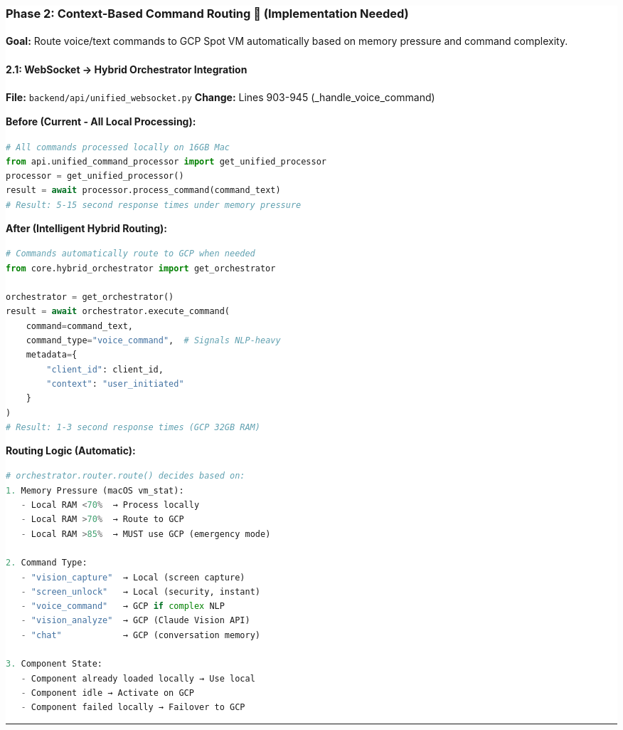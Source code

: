 
### **Phase 2: Context-Based Command Routing** 🚧 (Implementation Needed)

**Goal:** Route voice/text commands to GCP Spot VM automatically based on memory pressure and command complexity.

#### **2.1: WebSocket → Hybrid Orchestrator Integration**

**File:** `backend/api/unified_websocket.py`
**Change:** Lines 903-945 (_handle_voice_command)

**Before (Current - All Local Processing):**
```python
# All commands processed locally on 16GB Mac
from api.unified_command_processor import get_unified_processor
processor = get_unified_processor()
result = await processor.process_command(command_text)
# Result: 5-15 second response times under memory pressure
```

**After (Intelligent Hybrid Routing):**
```python
# Commands automatically route to GCP when needed
from core.hybrid_orchestrator import get_orchestrator

orchestrator = get_orchestrator()
result = await orchestrator.execute_command(
    command=command_text,
    command_type="voice_command",  # Signals NLP-heavy
    metadata={
        "client_id": client_id,
        "context": "user_initiated"
    }
)
# Result: 1-3 second response times (GCP 32GB RAM)
```

**Routing Logic (Automatic):**
```python
# orchestrator.router.route() decides based on:
1. Memory Pressure (macOS vm_stat):
   - Local RAM <70%  → Process locally
   - Local RAM >70%  → Route to GCP
   - Local RAM >85%  → MUST use GCP (emergency mode)

2. Command Type:
   - "vision_capture"  → Local (screen capture)
   - "screen_unlock"   → Local (security, instant)
   - "voice_command"   → GCP if complex NLP
   - "vision_analyze"  → GCP (Claude Vision API)
   - "chat"            → GCP (conversation memory)

3. Component State:
   - Component already loaded locally → Use local
   - Component idle → Activate on GCP
   - Component failed locally → Failover to GCP
```

---